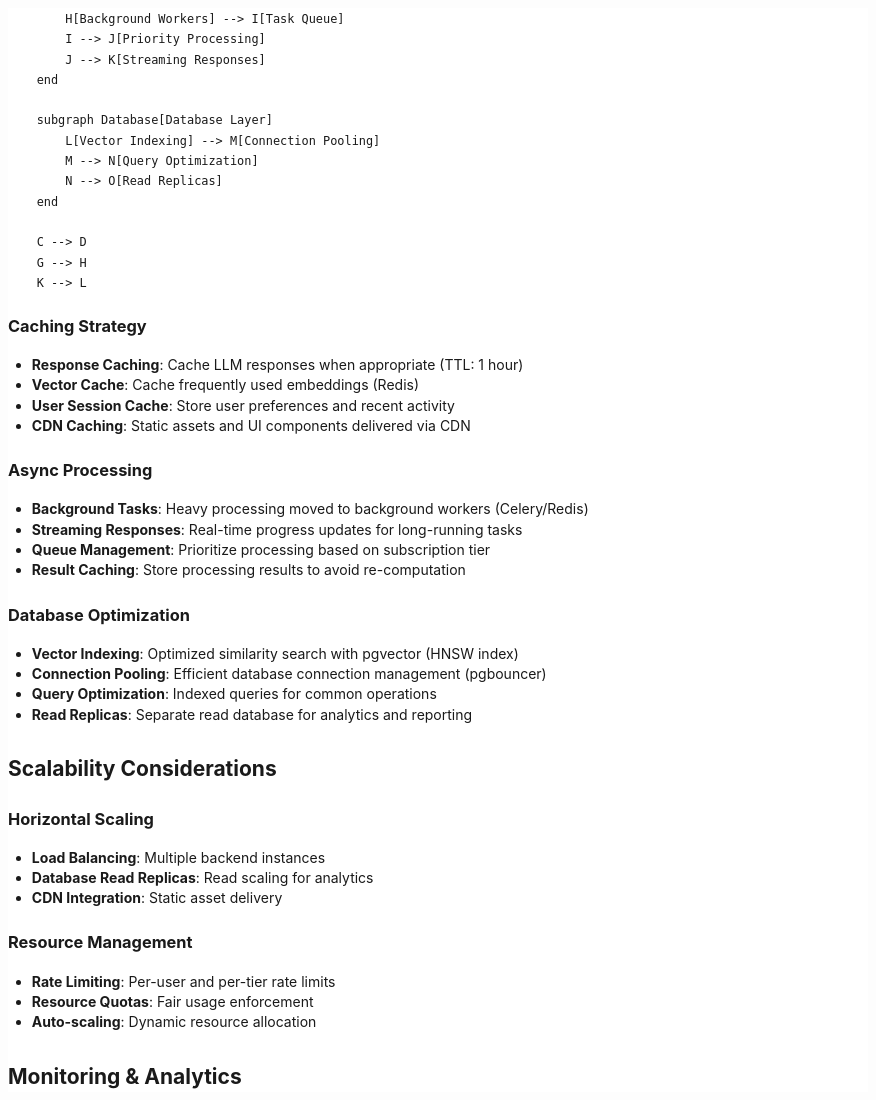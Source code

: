 ```mermaid
        H[Background Workers] --> I[Task Queue]
        I --> J[Priority Processing]
        J --> K[Streaming Responses]
    end

    subgraph Database[Database Layer]
        L[Vector Indexing] --> M[Connection Pooling]
        M --> N[Query Optimization]
        N --> O[Read Replicas]
    end

    C --> D
    G --> H
    K --> L
```

### Caching Strategy
- **Response Caching**: Cache LLM responses when appropriate (TTL: 1 hour)
- **Vector Cache**: Cache frequently used embeddings (Redis)
- **User Session Cache**: Store user preferences and recent activity
- **CDN Caching**: Static assets and UI components delivered via CDN

### Async Processing
- **Background Tasks**: Heavy processing moved to background workers (Celery/Redis)
- **Streaming Responses**: Real-time progress updates for long-running tasks
- **Queue Management**: Prioritize processing based on subscription tier
- **Result Caching**: Store processing results to avoid re-computation

### Database Optimization
- **Vector Indexing**: Optimized similarity search with pgvector (HNSW index)
- **Connection Pooling**: Efficient database connection management (pgbouncer)
- **Query Optimization**: Indexed queries for common operations
- **Read Replicas**: Separate read database for analytics and reporting

## Scalability Considerations

### Horizontal Scaling
- **Load Balancing**: Multiple backend instances
- **Database Read Replicas**: Read scaling for analytics
- **CDN Integration**: Static asset delivery

### Resource Management
- **Rate Limiting**: Per-user and per-tier rate limits
- **Resource Quotas**: Fair usage enforcement
- **Auto-scaling**: Dynamic resource allocation

## Monitoring & Analytics
